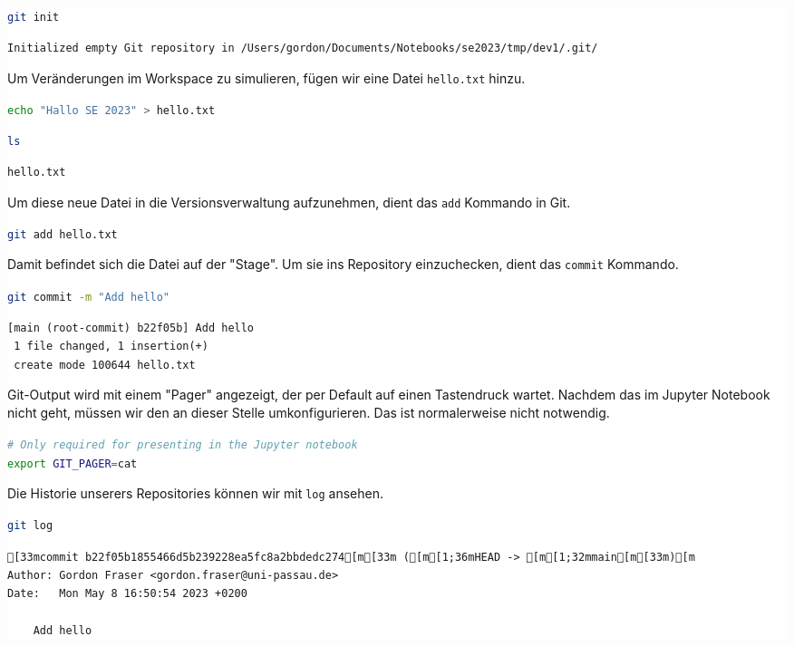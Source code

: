 
```bash
git init
```

    Initialized empty Git repository in /Users/gordon/Documents/Notebooks/se2023/tmp/dev1/.git/


Um Veränderungen im Workspace zu simulieren, fügen wir eine Datei `hello.txt` hinzu.


```bash
echo "Hallo SE 2023" > hello.txt
```


```bash
ls
```

    hello.txt


Um diese neue Datei in die Versionsverwaltung aufzunehmen, dient das `add` Kommando in Git.


```bash
git add hello.txt
```

Damit befindet sich die Datei auf der "Stage". Um sie ins Repository einzuchecken, dient das `commit` Kommando.


```bash
git commit -m "Add hello"
```

    [main (root-commit) b22f05b] Add hello
     1 file changed, 1 insertion(+)
     create mode 100644 hello.txt


Git-Output wird mit einem "Pager" angezeigt, der per Default auf einen Tastendruck wartet. Nachdem das im Jupyter Notebook nicht geht, müssen wir den an dieser Stelle umkonfigurieren. Das ist normalerweise nicht notwendig.


```bash
# Only required for presenting in the Jupyter notebook
export GIT_PAGER=cat
```

Die Historie unserers Repositories können wir mit `log` ansehen.


```bash
git log
```

    [33mcommit b22f05b1855466d5b239228ea5fc8a2bbdedc274[m[33m ([m[1;36mHEAD -> [m[1;32mmain[m[33m)[m
    Author: Gordon Fraser <gordon.fraser@uni-passau.de>
    Date:   Mon May 8 16:50:54 2023 +0200
    
        Add hello
